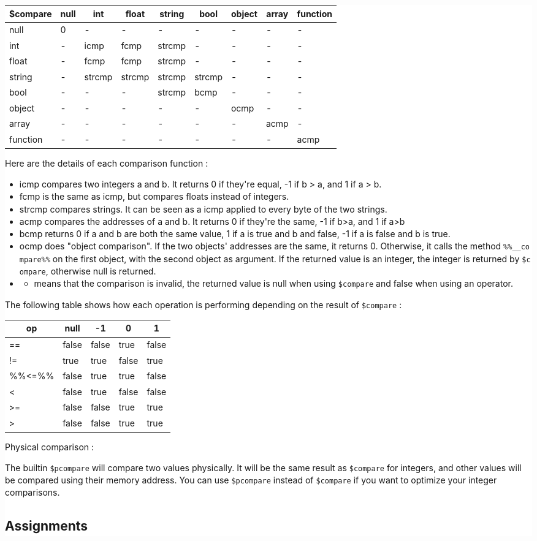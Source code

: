 | $compare  | null | int    | float  | string | bool   | object | array | function |
| --------- | ---- | ---    | -----  | ------ | ----   | ------ | ----- | -------- |
| null      | 0    | -      | -      | -      | -      | -      | -     | -        |
| int       | -    | icmp   | fcmp   | strcmp | -      | -      | -     | -        |
| float     | -    | fcmp   | fcmp   | strcmp | -      | -      | -     | -        |
| string    | -    | strcmp | strcmp | strcmp | strcmp | -      | -     | -        |
| bool      | -    | -      | -      | strcmp | bcmp   | -      | -     | -        |
| object    | -    | -      | -      | -      | -      | ocmp   | -     | -        |
| array     | -    | -      | -      | -      | -      | -      | acmp  | -        |
| function  | -    | -      | -      | -      | -      | -      | -     | acmp     |

Here are the details of each comparison function :

- icmp compares two integers a and b. It returns 0 if they're equal, -1 if b > a, and 1 if a > b.
- fcmp is the same as icmp, but compares floats instead of integers.
- strcmp compares strings. It can be seen as a icmp applied to every byte of the two strings.
- acmp compares the addresses of a and b. It returns 0 if they're the same, -1 if b>a, and 1 if a>b
- bcmp returns 0 if a and b are both the same value, 1 if a is true and b and false, -1 if a is false and b is true.
- ocmp does "object comparison". If the two objects' addresses are the same, it returns 0. Otherwise, it calls the method `%%__compare%%` on the first object, with the second object as argument. If the returned value is an integer, the integer is returned by `$compare`, otherwise null is returned.
-  - means that the comparison is invalid, the returned value is null when using `$compare` and false when using an operator.

The following table shows how each operation is performing depending on the result of `$compare` :

|  op      | null  | -1    | 0     | 1     |
| -------- | ----- | ----- | ----- | ----- |
|  ==      | false | false | true  | false |
|  !=      | true  | true  | false | true  |
|  %%<=%%  | false | true  | true  | false |
|  <       | false | true  | false | false |
|  >=      | false | false | true  | true  |
|  >       | false | false | true  | true  |

Physical comparison :

The builtin `$pcompare` will compare two values physically. It will be the same result as `$compare` for integers, and other values will be compared using their memory address. You can use `$pcompare` instead of `$compare` if you want to optimize your integer comparisons.


## Assignments
